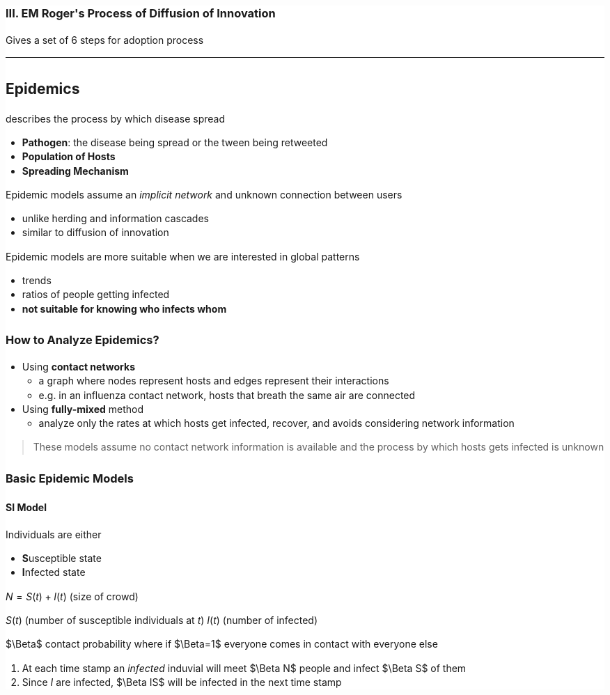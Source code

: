 ### III. EM Roger's Process of Diffusion of Innovation

Gives a set of 6 steps for adoption process

<hr>

## Epidemics

describes the process by which disease spread

- **Pathogen**: the disease being spread or the tween being retweeted
- **Population of Hosts**
- **Spreading Mechanism**

Epidemic models assume an *implicit network* and unknown connection between users

- unlike herding and information cascades
- similar to diffusion of innovation

Epidemic models are more suitable when we are interested in global patterns

- trends
- ratios of people getting infected
- **not suitable for knowing who infects whom**

### How to Analyze Epidemics?

- Using **contact networks**
  - a graph where nodes represent hosts and edges represent their interactions
  - e.g. in an influenza contact network, hosts that breath the same air are connected
- Using **fully-mixed** method 
  - analyze only the rates at which hosts get infected, recover, and avoids considering network information

> These models assume no contact network information is available and
> the process by which hosts gets infected is unknown 

### Basic Epidemic Models

#### SI Model

Individuals are either

- **S**usceptible state
- **I**nfected state

$N = S(t) + I(t)$ 	(size of crowd)

$S(t)$ 	(number of susceptible individuals at $t$)
$I(t)$ 	(number of infected)

$\Beta$ contact probability where if $\Beta=1$ everyone comes in contact with everyone else

1. At each time stamp an *infected* induvial will meet $\Beta N$ people and infect $\Beta S$ of them
2. Since $I$ are infected, $\Beta IS$ will be infected in the next time stamp

